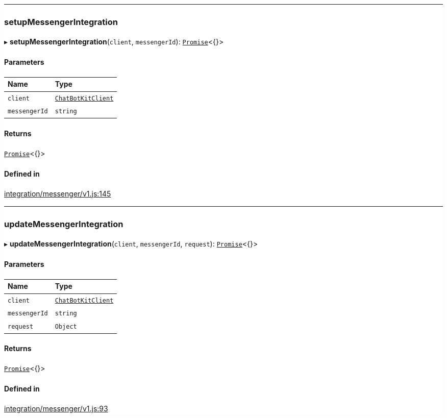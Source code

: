 ___

### setupMessengerIntegration

▸ **setupMessengerIntegration**(`client`, `messengerId`): [`Promise`]( https://developer.mozilla.org/docs/Web/JavaScript/Reference/Global_Objects/Promise )\<{}\>

#### Parameters

| Name | Type |
| :------ | :------ |
| `client` | [`ChatBotKitClient`](../classes/client.ChatBotKitClient.md) |
| `messengerId` | `string` |

#### Returns

[`Promise`]( https://developer.mozilla.org/docs/Web/JavaScript/Reference/Global_Objects/Promise )\<{}\>

#### Defined in

[integration/messenger/v1.js:145](https://github.com/chatbotkit/node-sdk/blob/main/packages/sdk/src/integration/messenger/v1.js#L145)

___

### updateMessengerIntegration

▸ **updateMessengerIntegration**(`client`, `messengerId`, `request`): [`Promise`]( https://developer.mozilla.org/docs/Web/JavaScript/Reference/Global_Objects/Promise )\<{}\>

#### Parameters

| Name | Type |
| :------ | :------ |
| `client` | [`ChatBotKitClient`](../classes/client.ChatBotKitClient.md) |
| `messengerId` | `string` |
| `request` | `Object` |

#### Returns

[`Promise`]( https://developer.mozilla.org/docs/Web/JavaScript/Reference/Global_Objects/Promise )\<{}\>

#### Defined in

[integration/messenger/v1.js:93](https://github.com/chatbotkit/node-sdk/blob/main/packages/sdk/src/integration/messenger/v1.js#L93)
